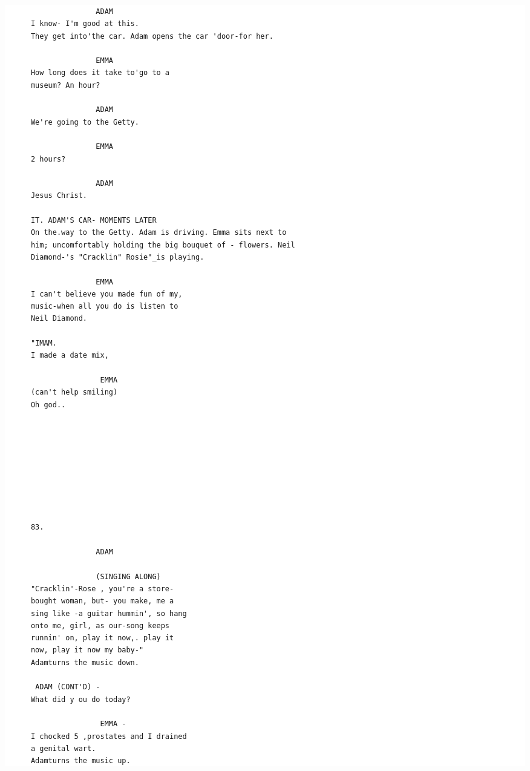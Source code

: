                          ADAM 
          I know- I'm good at this.
          They get into'the car. Adam opens the car 'door-for her.

                         EMMA
          How long does it take to'go to a
          museum? An hour?

                         ADAM
          We're going to the Getty.

                         EMMA
          2 hours?

                         ADAM
          Jesus Christ.

          IT. ADAM'S CAR- MOMENTS LATER
          On the.way to the Getty. Adam is driving. Emma sits next to
          him; uncomfortably holding the big bouquet of - flowers. Neil
          Diamond-'s "Cracklin" Rosie"_is playing.

                         EMMA
          I can't believe you made fun of my,
          music-when all you do is listen to
          Neil Diamond.

          "IMAM.
          I made a date mix,

                          EMMA
          (can't help smiling)
          Oh god..

                         

                         

                         

                         

          83.

                         ADAM

                         (SINGING ALONG)
          "Cracklin'-Rose , you're a store-
          bought woman, but- you make, me a
          sing like -a guitar hummin', so hang
          onto me, girl, as our-song keeps
          runnin' on, play it now,. play it
          now, play it now my baby-"
          Adamturns the music down.

           ADAM (CONT'D) -
          What did y ou do today?

                          EMMA -
          I chocked 5 ,prostates and I drained
          a genital wart.
          Adamturns the music up.
